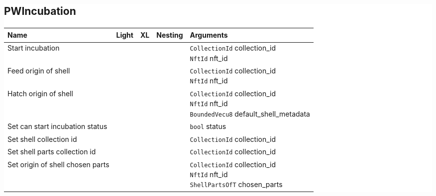## PWIncubation

| Name        | Light | XL | Nesting | Arguments |
| :---------- |:------------:|:--------:|:--------:|:--------|
|Start incubation |    |   |   | `CollectionId` collection_id <br/>`NftId` nft_id <br/> |
|Feed origin of shell |    |   |   | `CollectionId` collection_id <br/>`NftId` nft_id <br/> |
|Hatch origin of shell |    |   |   | `CollectionId` collection_id <br/>`NftId` nft_id <br/>`BoundedVecu8` default_shell_metadata <br/> |
|Set can start incubation status |    |   |   | `bool` status <br/> |
|Set shell collection id |    |   |   | `CollectionId` collection_id <br/> |
|Set shell parts collection id |    |   |   | `CollectionId` collection_id <br/> |
|Set origin of shell chosen parts |    |   |   | `CollectionId` collection_id <br/>`NftId` nft_id <br/>`ShellPartsOfT` chosen_parts <br/> |

